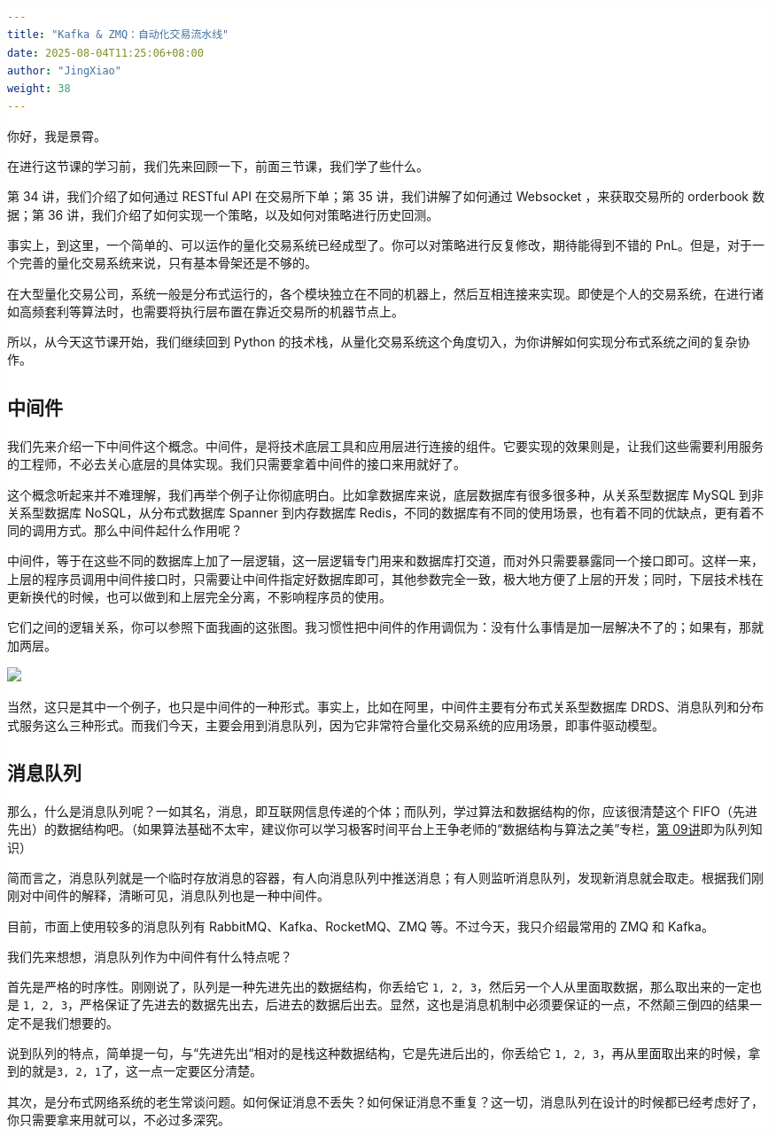 ```yaml
---
title: "Kafka & ZMQ：自动化交易流水线"
date: 2025-08-04T11:25:06+08:00
author: "JingXiao"
weight: 38
---
```



你好，我是景霄。

在进行这节课的学习前，我们先来回顾一下，前面三节课，我们学了些什么。

第 34 讲，我们介绍了如何通过 RESTful API 在交易所下单；第 35 讲，我们讲解了如何通过 Websocket ，来获取交易所的 orderbook 数据；第 36 讲，我们介绍了如何实现一个策略，以及如何对策略进行历史回测。

事实上，到这里，一个简单的、可以运作的量化交易系统已经成型了。你可以对策略进行反复修改，期待能得到不错的 PnL。但是，对于一个完善的量化交易系统来说，只有基本骨架还是不够的。

在大型量化交易公司，系统一般是分布式运行的，各个模块独立在不同的机器上，然后互相连接来实现。即使是个人的交易系统，在进行诸如高频套利等算法时，也需要将执行层布置在靠近交易所的机器节点上。

所以，从今天这节课开始，我们继续回到 Python 的技术栈，从量化交易系统这个角度切入，为你讲解如何实现分布式系统之间的复杂协作。

## 中间件

我们先来介绍一下中间件这个概念。中间件，是将技术底层工具和应用层进行连接的组件。它要实现的效果则是，让我们这些需要利用服务的工程师，不必去关心底层的具体实现。我们只需要拿着中间件的接口来用就好了。

这个概念听起来并不难理解，我们再举个例子让你彻底明白。比如拿数据库来说，底层数据库有很多很多种，从关系型数据库 MySQL 到非关系型数据库 NoSQL，从分布式数据库 Spanner 到内存数据库 Redis，不同的数据库有不同的使用场景，也有着不同的优缺点，更有着不同的调用方式。那么中间件起什么作用呢？

中间件，等于在这些不同的数据库上加了一层逻辑，这一层逻辑专门用来和数据库打交道，而对外只需要暴露同一个接口即可。这样一来，上层的程序员调用中间件接口时，只需要让中间件指定好数据库即可，其他参数完全一致，极大地方便了上层的开发；同时，下层技术栈在更新换代的时候，也可以做到和上层完全分离，不影响程序员的使用。

它们之间的逻辑关系，你可以参照下面我画的这张图。我习惯性把中间件的作用调侃为：没有什么事情是加一层解决不了的；如果有，那就加两层。

![](https://static001.geekbang.org/resource/image/f4/50/f49f221a8191d8fa95eeea146bbbf550.png?wh=968%2A628)

当然，这只是其中一个例子，也只是中间件的一种形式。事实上，比如在阿里，中间件主要有分布式关系型数据库 DRDS、消息队列和分布式服务这么三种形式。而我们今天，主要会用到消息队列，因为它非常符合量化交易系统的应用场景，即事件驱动模型。

## 消息队列

那么，什么是消息队列呢？一如其名，消息，即互联网信息传递的个体；而队列，学过算法和数据结构的你，应该很清楚这个 FIFO（先进先出）的数据结构吧。（如果算法基础不太牢，建议你可以学习极客时间平台上王争老师的“数据结构与算法之美”专栏，[第 09讲](https://time.geekbang.org/column/article/41330)即为队列知识）

简而言之，消息队列就是一个临时存放消息的容器，有人向消息队列中推送消息；有人则监听消息队列，发现新消息就会取走。根据我们刚刚对中间件的解释，清晰可见，消息队列也是一种中间件。

目前，市面上使用较多的消息队列有 RabbitMQ、Kafka、RocketMQ、ZMQ 等。不过今天，我只介绍最常用的 ZMQ 和 Kafka。

我们先来想想，消息队列作为中间件有什么特点呢？

首先是严格的时序性。刚刚说了，队列是一种先进先出的数据结构，你丢给它 `1, 2, 3`，然后另一个人从里面取数据，那么取出来的一定也是 `1, 2, 3`，严格保证了先进去的数据先出去，后进去的数据后出去。显然，这也是消息机制中必须要保证的一点，不然颠三倒四的结果一定不是我们想要的。

说到队列的特点，简单提一句，与“先进先出“相对的是栈这种数据结构，它是先进后出的，你丢给它 `1, 2, 3`，再从里面取出来的时候，拿到的就是`3, 2, 1`了，这一点一定要区分清楚。

其次，是分布式网络系统的老生常谈问题。如何保证消息不丢失？如何保证消息不重复？这一切，消息队列在设计的时候都已经考虑好了，你只需要拿来用就可以，不必过多深究。
